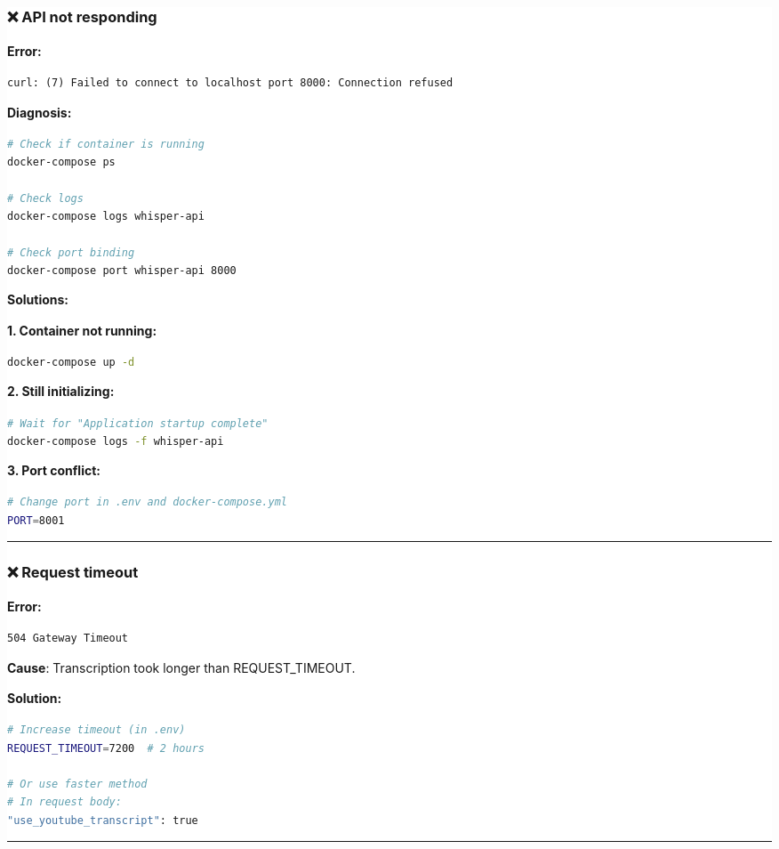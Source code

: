 ### ❌ API not responding

**Error:**
```
curl: (7) Failed to connect to localhost port 8000: Connection refused
```

**Diagnosis:**
```bash
# Check if container is running
docker-compose ps

# Check logs
docker-compose logs whisper-api

# Check port binding
docker-compose port whisper-api 8000
```

**Solutions:**

**1. Container not running:**
```bash
docker-compose up -d
```

**2. Still initializing:**
```bash
# Wait for "Application startup complete"
docker-compose logs -f whisper-api
```

**3. Port conflict:**
```bash
# Change port in .env and docker-compose.yml
PORT=8001
```

---

### ❌ Request timeout

**Error:**
```
504 Gateway Timeout
```

**Cause**: Transcription took longer than REQUEST_TIMEOUT.

**Solution:**
```bash
# Increase timeout (in .env)
REQUEST_TIMEOUT=7200  # 2 hours

# Or use faster method
# In request body:
"use_youtube_transcript": true
```

---